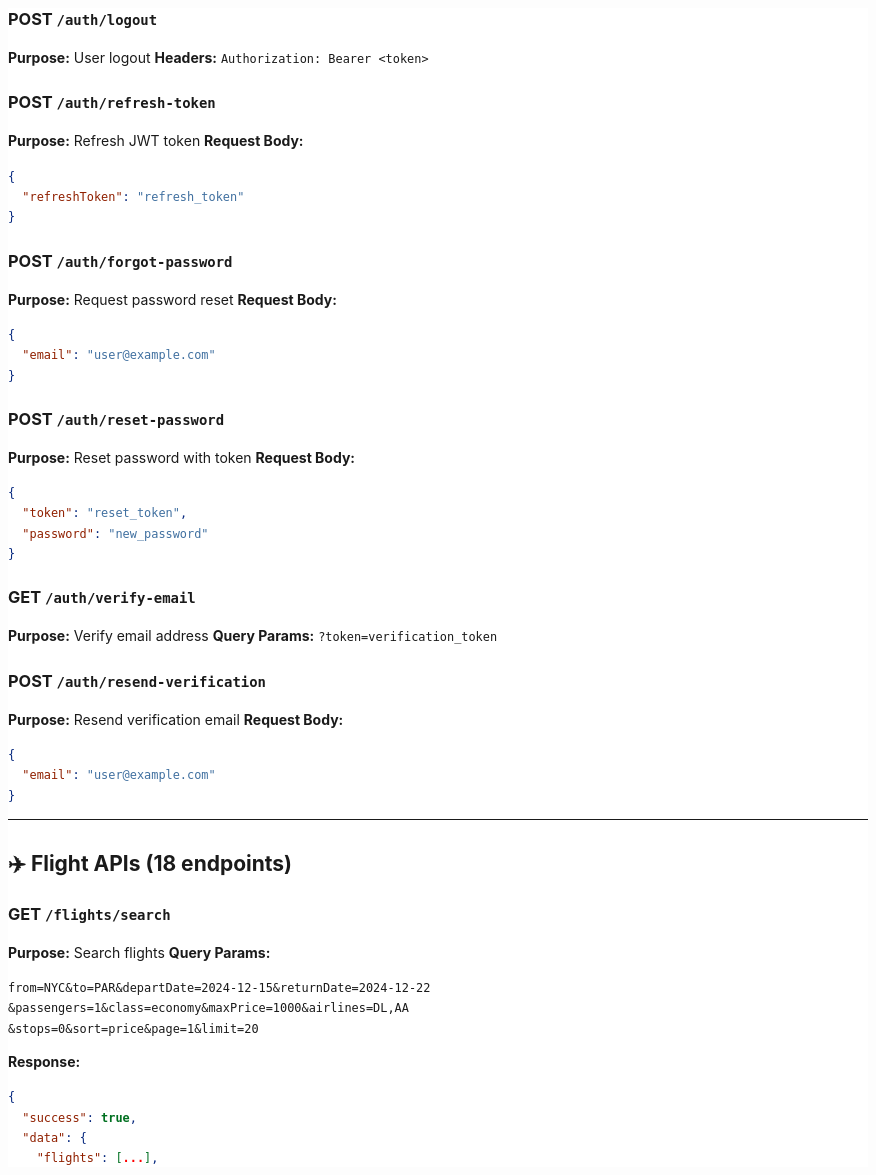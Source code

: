 ### **POST** `/auth/logout`
**Purpose:** User logout
**Headers:** `Authorization: Bearer <token>`

### **POST** `/auth/refresh-token`
**Purpose:** Refresh JWT token
**Request Body:**
```json
{
  "refreshToken": "refresh_token"
}
```

### **POST** `/auth/forgot-password`
**Purpose:** Request password reset
**Request Body:**
```json
{
  "email": "user@example.com"
}
```

### **POST** `/auth/reset-password`
**Purpose:** Reset password with token
**Request Body:**
```json
{
  "token": "reset_token",
  "password": "new_password"
}
```

### **GET** `/auth/verify-email`
**Purpose:** Verify email address
**Query Params:** `?token=verification_token`

### **POST** `/auth/resend-verification`
**Purpose:** Resend verification email
**Request Body:**
```json
{
  "email": "user@example.com"
}
```

---

## ✈️ **Flight APIs** (18 endpoints)

### **GET** `/flights/search`
**Purpose:** Search flights
**Query Params:**
```
from=NYC&to=PAR&departDate=2024-12-15&returnDate=2024-12-22
&passengers=1&class=economy&maxPrice=1000&airlines=DL,AA
&stops=0&sort=price&page=1&limit=20
```
**Response:**
```json
{
  "success": true,
  "data": {
    "flights": [...],
```